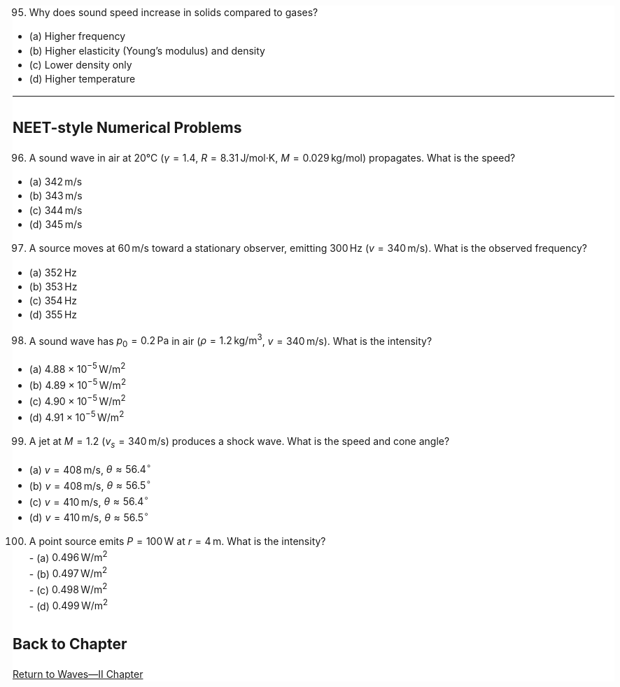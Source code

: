 95. Why does sound speed increase in solids compared to gases?  
   - (a) Higher frequency  
   - (b) Higher elasticity (Young’s modulus) and density  
   - (c) Lower density only  
   - (d) Higher temperature

---

## NEET-style Numerical Problems

96. A sound wave in air at 20°C ($\gamma = 1.4$, $R = 8.31 \, \text{J/mol·K}$, $M = 0.029 \, \text{kg/mol}$) propagates. What is the speed?  
   - (a) $342 \, \text{m/s}$  
   - (b) $343 \, \text{m/s}$  
   - (c) $344 \, \text{m/s}$  
   - (d) $345 \, \text{m/s}$

97. A source moves at $60 \, \text{m/s}$ toward a stationary observer, emitting $300 \, \text{Hz}$ ($v = 340 \, \text{m/s}$). What is the observed frequency?  
   - (a) $352 \, \text{Hz}$  
   - (b) $353 \, \text{Hz}$  
   - (c) $354 \, \text{Hz}$  
   - (d) $355 \, \text{Hz}$

98. A sound wave has $p_0 = 0.2 \, \text{Pa}$ in air ($\rho = 1.2 \, \text{kg/m}^3$, $v = 340 \, \text{m/s}$). What is the intensity?  
   - (a) $4.88 \times 10^{-5} \, \text{W/m}^2$  
   - (b) $4.89 \times 10^{-5} \, \text{W/m}^2$  
   - (c) $4.90 \times 10^{-5} \, \text{W/m}^2$  
   - (d) $4.91 \times 10^{-5} \, \text{W/m}^2$

99. A jet at $M = 1.2$ ($v_s = 340 \, \text{m/s}$) produces a shock wave. What is the speed and cone angle?  
   - (a) $v = 408 \, \text{m/s}$, $\theta \approx 56.4^\circ$  
   - (b) $v = 408 \, \text{m/s}$, $\theta \approx 56.5^\circ$  
   - (c) $v = 410 \, \text{m/s}$, $\theta \approx 56.4^\circ$  
   - (d) $v = 410 \, \text{m/s}$, $\theta \approx 56.5^\circ$

100. A point source emits $P = 100 \, \text{W}$ at $r = 4 \, \text{m}$. What is the intensity?  
    - (a) $0.496 \, \text{W/m}^2$  
    - (b) $0.497 \, \text{W/m}^2$  
    - (c) $0.498 \, \text{W/m}^2$  
    - (d) $0.499 \, \text{W/m}^2$

## Back to Chapter
[Return to Waves—II Chapter](./index.md)